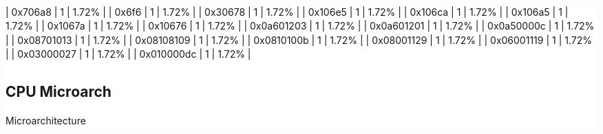 | 0x706a8    | 1        | 1.72%   |
| 0x6f6      | 1        | 1.72%   |
| 0x30678    | 1        | 1.72%   |
| 0x106e5    | 1        | 1.72%   |
| 0x106ca    | 1        | 1.72%   |
| 0x106a5    | 1        | 1.72%   |
| 0x1067a    | 1        | 1.72%   |
| 0x10676    | 1        | 1.72%   |
| 0x0a601203 | 1        | 1.72%   |
| 0x0a601201 | 1        | 1.72%   |
| 0x0a50000c | 1        | 1.72%   |
| 0x08701013 | 1        | 1.72%   |
| 0x08108109 | 1        | 1.72%   |
| 0x0810100b | 1        | 1.72%   |
| 0x08001129 | 1        | 1.72%   |
| 0x06001119 | 1        | 1.72%   |
| 0x03000027 | 1        | 1.72%   |
| 0x010000dc | 1        | 1.72%   |

CPU Microarch
-------------

Microarchitecture
